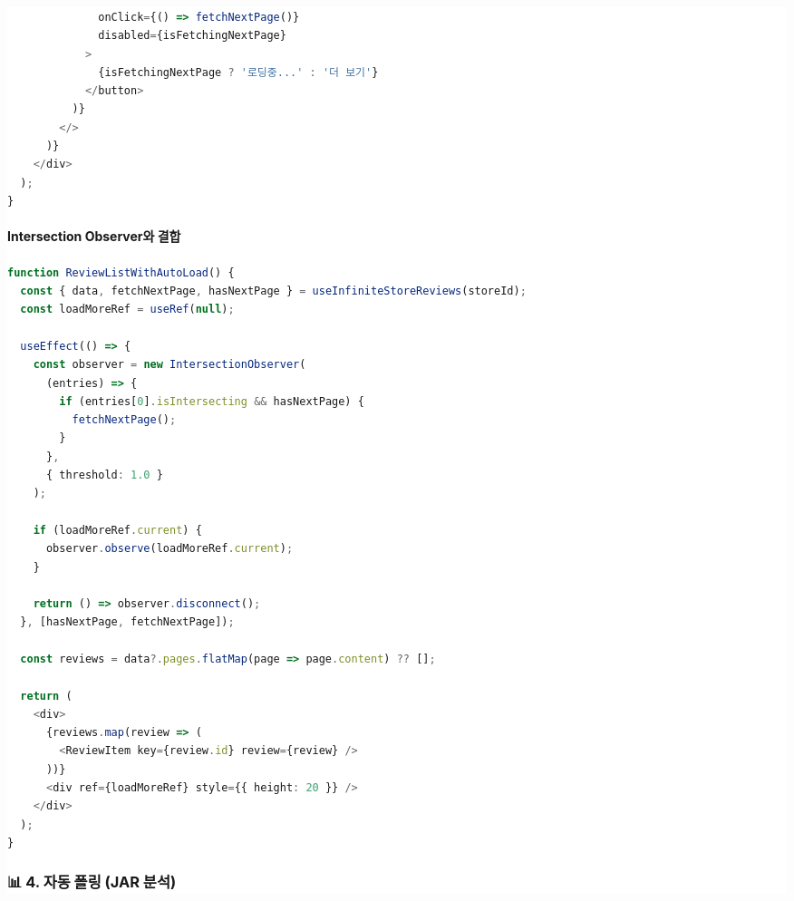```typescript
              onClick={() => fetchNextPage()}
              disabled={isFetchingNextPage}
            >
              {isFetchingNextPage ? '로딩중...' : '더 보기'}
            </button>
          )}
        </>
      )}
    </div>
  );
}
```

#### Intersection Observer와 결합
```typescript
function ReviewListWithAutoLoad() {
  const { data, fetchNextPage, hasNextPage } = useInfiniteStoreReviews(storeId);
  const loadMoreRef = useRef(null);

  useEffect(() => {
    const observer = new IntersectionObserver(
      (entries) => {
        if (entries[0].isIntersecting && hasNextPage) {
          fetchNextPage();
        }
      },
      { threshold: 1.0 }
    );

    if (loadMoreRef.current) {
      observer.observe(loadMoreRef.current);
    }

    return () => observer.disconnect();
  }, [hasNextPage, fetchNextPage]);

  const reviews = data?.pages.flatMap(page => page.content) ?? [];

  return (
    <div>
      {reviews.map(review => (
        <ReviewItem key={review.id} review={review} />
      ))}
      <div ref={loadMoreRef} style={{ height: 20 }} />
    </div>
  );
}
```

### 📊 4. 자동 폴링 (JAR 분석)
